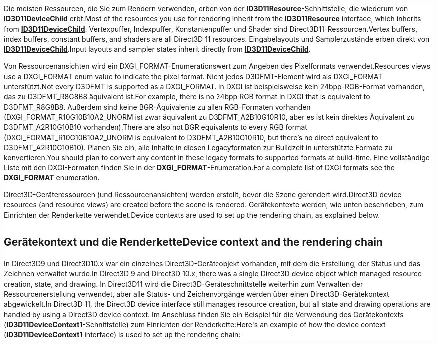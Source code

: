 <span data-ttu-id="21c8b-146">Die meisten Ressourcen, die Sie zum Rendern verwenden, erben von der [**ID3D11Resource**](https://msdn.microsoft.com/library/windows/desktop/ff476584)-Schnittstelle, die wiederum von [**ID3D11DeviceChild**](https://msdn.microsoft.com/library/windows/desktop/ff476380) erbt.</span><span class="sxs-lookup"><span data-stu-id="21c8b-146">Most of the resources you use for rendering inherit from the [**ID3D11Resource**](https://msdn.microsoft.com/library/windows/desktop/ff476584) interface, which inherits from [**ID3D11DeviceChild**](https://msdn.microsoft.com/library/windows/desktop/ff476380).</span></span> <span data-ttu-id="21c8b-147">Vertexpuffer, Indexpuffer, Konstantenpuffer und Shader sind Direct3D11-Ressourcen.</span><span class="sxs-lookup"><span data-stu-id="21c8b-147">Vertex buffers, index buffers, constant buffers, and shaders are all Direct3D 11 resources.</span></span> <span data-ttu-id="21c8b-148">Eingabelayouts und Samplerzustände erben direkt von [**ID3D11DeviceChild**](https://msdn.microsoft.com/library/windows/desktop/ff476380).</span><span class="sxs-lookup"><span data-stu-id="21c8b-148">Input layouts and sampler states inherit directly from [**ID3D11DeviceChild**](https://msdn.microsoft.com/library/windows/desktop/ff476380).</span></span>

<span data-ttu-id="21c8b-149">Von Ressourcenansichten wird ein DXGI\_FORMAT-Enumerationswert zum Angeben des Pixelformats verwendet.</span><span class="sxs-lookup"><span data-stu-id="21c8b-149">Resources views use a DXGI\_FORMAT enum value to indicate the pixel format.</span></span> <span data-ttu-id="21c8b-150">Nicht jedes D3DFMT-Element wird als DXGI\_FORMAT unterstützt.</span><span class="sxs-lookup"><span data-stu-id="21c8b-150">Not every D3DFMT is supported as a DXGI\_FORMAT.</span></span> <span data-ttu-id="21c8b-151">In DXGI ist beispielsweise kein 24bpp-RGB-Format vorhanden, das zu D3DFMT\_R8G8B8 äquivalent ist.</span><span class="sxs-lookup"><span data-stu-id="21c8b-151">For example, there is no 24bpp RGB format in DXGI that is equivalent to D3DFMT\_R8G8B8.</span></span> <span data-ttu-id="21c8b-152">Außerdem sind keine BGR-Äquivalente zu allen RGB-Formaten vorhanden (DXGI\_FORMAT\_R10G10B10A2\_UNORM ist zwar äquivalent zu D3DFMT\_A2B10G10R10, aber es ist kein direktes Äquivalent zu D3DFMT\_A2R10G10B10 vorhanden).</span><span class="sxs-lookup"><span data-stu-id="21c8b-152">There are also not BGR equivalents to every RGB format (DXGI\_FORMAT\_R10G10B10A2\_UNORM is equivalent to D3DFMT\_A2B10G10R10, but there’s no direct equivalent to D3DFMT\_A2R10G10B10).</span></span> <span data-ttu-id="21c8b-153">Planen Sie ein, alle Inhalte in diesen Legacyformaten zur Buildzeit in unterstützte Formate zu konvertieren.</span><span class="sxs-lookup"><span data-stu-id="21c8b-153">You should plan to convert any content in these legacy formats to supported formats at build-time.</span></span> <span data-ttu-id="21c8b-154">Eine vollständige Liste mit den DXGI-Formaten finden Sie in der [**DXGI\_FORMAT**](https://msdn.microsoft.com/library/windows/desktop/bb173059)-Enumeration.</span><span class="sxs-lookup"><span data-stu-id="21c8b-154">For a complete list of DXGI formats see the [**DXGI\_FORMAT**](https://msdn.microsoft.com/library/windows/desktop/bb173059) enumeration.</span></span>

<span data-ttu-id="21c8b-155">Direct3D-Geräteressourcen (und Ressourcenansichten) werden erstellt, bevor die Szene gerendert wird.</span><span class="sxs-lookup"><span data-stu-id="21c8b-155">Direct3D device resources (and resource views) are created before the scene is rendered.</span></span> <span data-ttu-id="21c8b-156">Gerätekontexte werden, wie unten beschrieben, zum Einrichten der Renderkette verwendet.</span><span class="sxs-lookup"><span data-stu-id="21c8b-156">Device contexts are used to set up the rendering chain, as explained below.</span></span>

## <a name="device-context-and-the-rendering-chain"></a><span data-ttu-id="21c8b-157">Gerätekontext und die Renderkette</span><span class="sxs-lookup"><span data-stu-id="21c8b-157">Device context and the rendering chain</span></span>


<span data-ttu-id="21c8b-158">In Direct3D9 und Direct3D10.x war ein einzelnes Direct3D-Geräteobjekt vorhanden, mit dem die Erstellung, der Status und das Zeichnen verwaltet wurde.</span><span class="sxs-lookup"><span data-stu-id="21c8b-158">In Direct3D 9 and Direct3D 10.x, there was a single Direct3D device object which managed resource creation, state, and drawing.</span></span> <span data-ttu-id="21c8b-159">In Direct3D11 wird die Direct3D-Geräteschnittstelle weiterhin zum Verwalten der Ressourcenerstellung verwendet, aber alle Status- und Zeichenvorgänge werden über einen Direct3D-Gerätekontext abgewickelt.</span><span class="sxs-lookup"><span data-stu-id="21c8b-159">In Direct3D 11, the Direct3D device interface still manages resource creation, but all state and drawing operations are handled by using a Direct3D device context.</span></span> <span data-ttu-id="21c8b-160">Im Anschluss finden Sie ein Beispiel für die Verwendung des Gerätekontexts ([**ID3D11DeviceContext1**](https://msdn.microsoft.com/library/windows/desktop/hh404598)-Schnittstelle) zum Einrichten der Renderkette:</span><span class="sxs-lookup"><span data-stu-id="21c8b-160">Here's an example of how the device context ([**ID3D11DeviceContext1**](https://msdn.microsoft.com/library/windows/desktop/hh404598) interface) is used to set up the rendering chain:</span></span>
